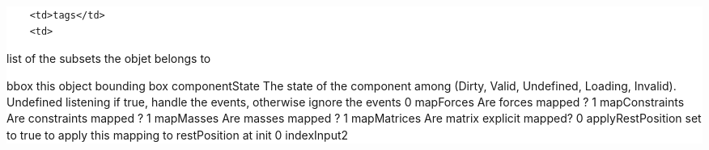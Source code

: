 		<td>tags</td>
		<td>
list of the subsets the objet belongs to
</td>
		<td></td>
	</tr>
	<tr>
		<td>bbox</td>
		<td>
this object bounding box
</td>
		<td></td>
	</tr>
	<tr>
		<td>componentState</td>
		<td>
The state of the component among (Dirty, Valid, Undefined, Loading, Invalid).
</td>
		<td>Undefined</td>
	</tr>
	<tr>
		<td>listening</td>
		<td>
if true, handle the events, otherwise ignore the events
</td>
		<td>0</td>
	</tr>
	<tr>
		<td>mapForces</td>
		<td>
Are forces mapped ?
</td>
		<td>1</td>
	</tr>
	<tr>
		<td>mapConstraints</td>
		<td>
Are constraints mapped ?
</td>
		<td>1</td>
	</tr>
	<tr>
		<td>mapMasses</td>
		<td>
Are masses mapped ?
</td>
		<td>1</td>
	</tr>
	<tr>
		<td>mapMatrices</td>
		<td>
Are matrix explicit mapped?
</td>
		<td>0</td>
	</tr>
	<tr>
		<td>applyRestPosition</td>
		<td>
set to true to apply this mapping to restPosition at init
</td>
		<td>0</td>
	</tr>
	<tr>
		<td>indexInput2</td>